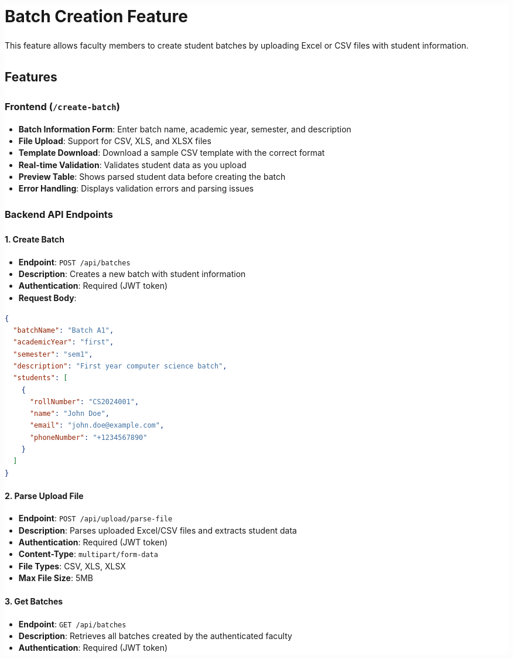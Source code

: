 # Batch Creation Feature

This feature allows faculty members to create student batches by uploading Excel or CSV files with student information.

## Features

### Frontend (`/create-batch`)
- **Batch Information Form**: Enter batch name, academic year, semester, and description
- **File Upload**: Support for CSV, XLS, and XLSX files
- **Template Download**: Download a sample CSV template with the correct format
- **Real-time Validation**: Validates student data as you upload
- **Preview Table**: Shows parsed student data before creating the batch
- **Error Handling**: Displays validation errors and parsing issues

### Backend API Endpoints

#### 1. Create Batch
- **Endpoint**: `POST /api/batches`
- **Description**: Creates a new batch with student information
- **Authentication**: Required (JWT token)
- **Request Body**:
```json
{
  "batchName": "Batch A1",
  "academicYear": "first",
  "semester": "sem1", 
  "description": "First year computer science batch",
  "students": [
    {
      "rollNumber": "CS2024001",
      "name": "John Doe",
      "email": "john.doe@example.com",
      "phoneNumber": "+1234567890"
    }
  ]
}
```

#### 2. Parse Upload File
- **Endpoint**: `POST /api/upload/parse-file`
- **Description**: Parses uploaded Excel/CSV files and extracts student data
- **Authentication**: Required (JWT token)
- **Content-Type**: `multipart/form-data`
- **File Types**: CSV, XLS, XLSX
- **Max File Size**: 5MB

#### 3. Get Batches
- **Endpoint**: `GET /api/batches`
- **Description**: Retrieves all batches created by the authenticated faculty
- **Authentication**: Required (JWT token)
